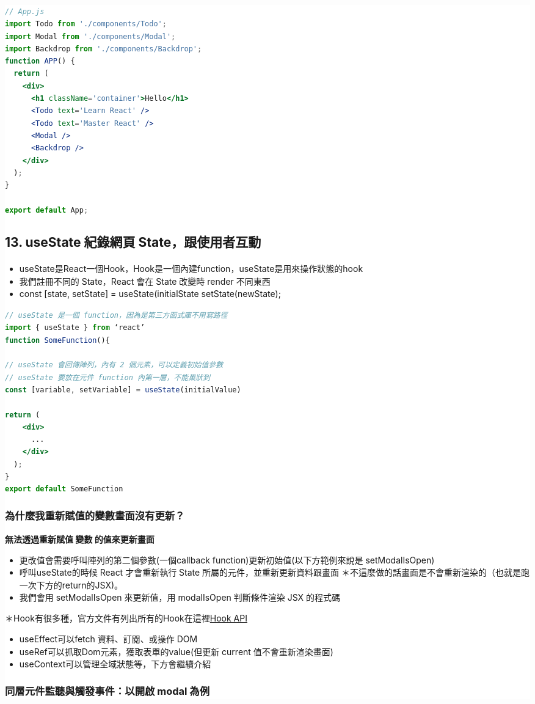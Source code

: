 ```jsx
// App.js
import Todo from './components/Todo';
import Modal from './components/Modal';
import Backdrop from './components/Backdrop';
function APP() {
  return (
    <div>
      <h1 className='container'>Hello</h1>
      <Todo text='Learn React' />
      <Todo text='Master React' />
      <Modal />
      <Backdrop />
    </div>
  );
}

export default App;
```

## 13. useState 紀錄網頁 State，跟使用者互動
- useState是React一個Hook，Hook是一個內建function，useState是用來操作狀態的hook
- 我們註冊不同的 State，React 會在 State 改變時 render 不同東西
- const [state, setState] = useState(initialState setState(newState);
```jsx
// useState 是一個 function，因為是第三方函式庫不用寫路徑
import { useState } from ‘react’
function SomeFunction(){

// useState 會回傳陣列，內有 2 個元素，可以定義初始值參數
// useState 要放在元件 function 內第一層，不能巢狀到
const [variable, setVariable] = useState(initialValue)

return (
    <div>
      ...
    </div>
  );
}
export default SomeFunction
```
### 為什麼我重新賦值的變數畫面沒有更新？
**無法透過重新賦值 變數 的值來更新畫面**

- 更改值會需要呼叫陣列的第二個參數(一個callback function)更新初始值(以下方範例來說是 setModalIsOpen)
- 呼叫useState的時候 React 才會重新執行 State 所屬的元件，並重新更新資料跟畫面
＊不這麼做的話畫面是不會重新渲染的（也就是跑一次下方的return的JSX)。
- 我們會用 setModalIsOpen 來更新值，用 modalIsOpen 判斷條件渲染 JSX 的程式碼

＊Hook有很多種，官方文件有列出所有的Hook在這裡[Hook API](https://zh-hant.reactjs.org/docs/hooks-reference.html "Hook API")
- useEffect可以fetch 資料、訂閱、或操作 DOM
- useRef可以抓取Dom元素，獲取表單的value(但更新 current 值不會重新渲染畫面)    
- useContext可以管理全域狀態等，下方會繼續介紹    
### 同層元件監聽與觸發事件：以開啟 modal 為例
